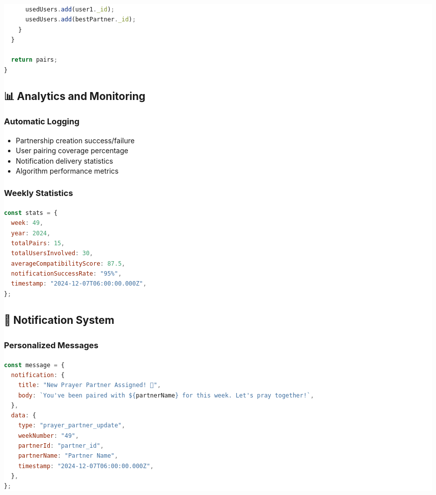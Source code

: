 ```javascript
      usedUsers.add(user1._id);
      usedUsers.add(bestPartner._id);
    }
  }

  return pairs;
}
```

## 📊 **Analytics and Monitoring**

### **Automatic Logging**

- Partnership creation success/failure
- User pairing coverage percentage
- Notification delivery statistics
- Algorithm performance metrics

### **Weekly Statistics**

```javascript
const stats = {
  week: 49,
  year: 2024,
  totalPairs: 15,
  totalUsersInvolved: 30,
  averageCompatibilityScore: 87.5,
  notificationSuccessRate: "95%",
  timestamp: "2024-12-07T06:00:00.000Z",
};
```

## 🔔 **Notification System**

### **Personalized Messages**

```javascript
const message = {
  notification: {
    title: "New Prayer Partner Assigned! 🙏",
    body: `You've been paired with ${partnerName} for this week. Let's pray together!`,
  },
  data: {
    type: "prayer_partner_update",
    weekNumber: "49",
    partnerId: "partner_id",
    partnerName: "Partner Name",
    timestamp: "2024-12-07T06:00:00.000Z",
  },
};
```
